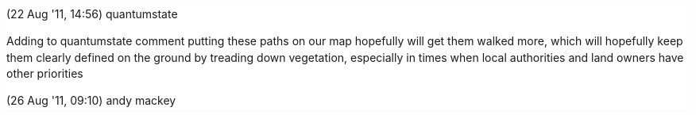 <span class="comment-age">(22 Aug '11, 14:56)</span> <span class="comment-user userinfo">quantumstate</span>
</div>
</div>
<span id="7333"></span>
<div id="comment-7333" class="comment">
<div id="post-7333-score" class="comment-score">
&#10;</div>
<div class="comment-text">
<p>Adding to quantumstate comment putting these paths on our map hopefully will get them walked more, which will hopefully keep them clearly defined on the ground by treading down vegetation, especially in times when local authorities and land owners have other priorities</p>
</div>
<div id="comment-7333-info" class="comment-info">
<span class="comment-age">(26 Aug '11, 09:10)</span> <span class="comment-user userinfo">andy mackey</span>
</div>
</div>
</div>
<div id="comment-tools-7017" class="comment-tools">
&#10;</div>
<div class="clear">
&#10;</div>
<div id="comment-7017-form-container" class="comment-form-container">
&#10;</div>
<div class="clear">
&#10;</div>
</div></td>
</tr>
</tbody>
</table>

</div>

<div class="paginator-container-left">

</div>

</div>

</div>

